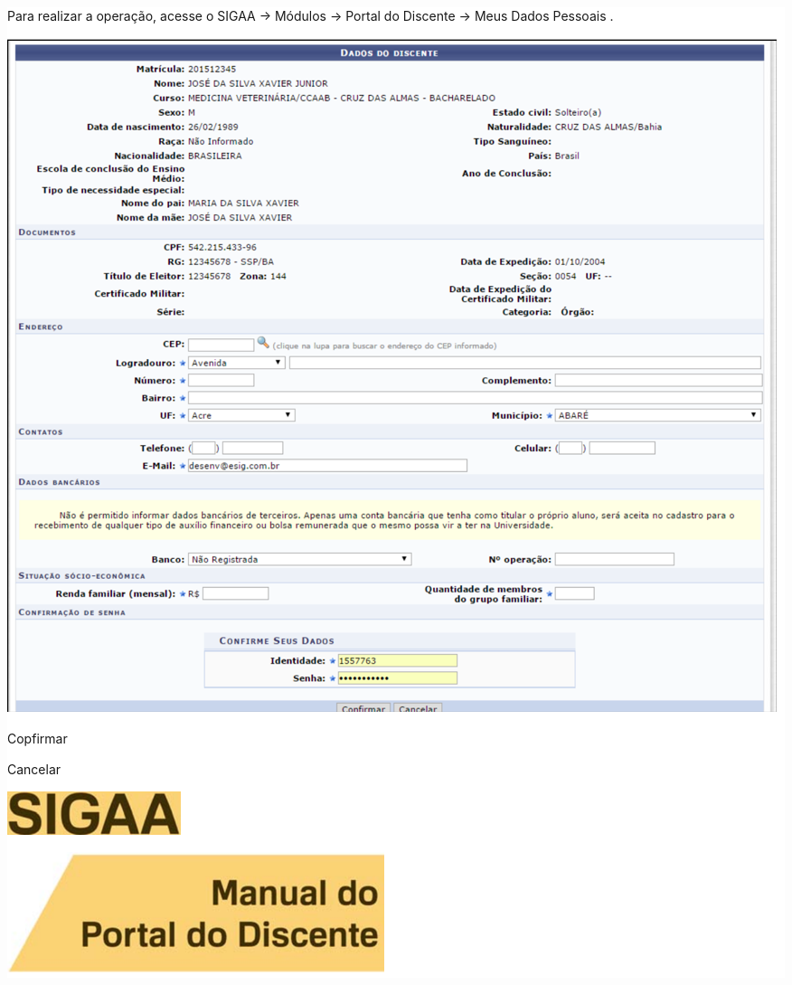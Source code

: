 Para realizar a operação, acesse o SIGAA → Módulos → Portal do Discente → Meus Dados Pessoais .

![Image](img/imagem_14.png)

Copfirmar

Cancelar

![Image](img/imagem_15.png)

![Image](img/imagem_16.png)
